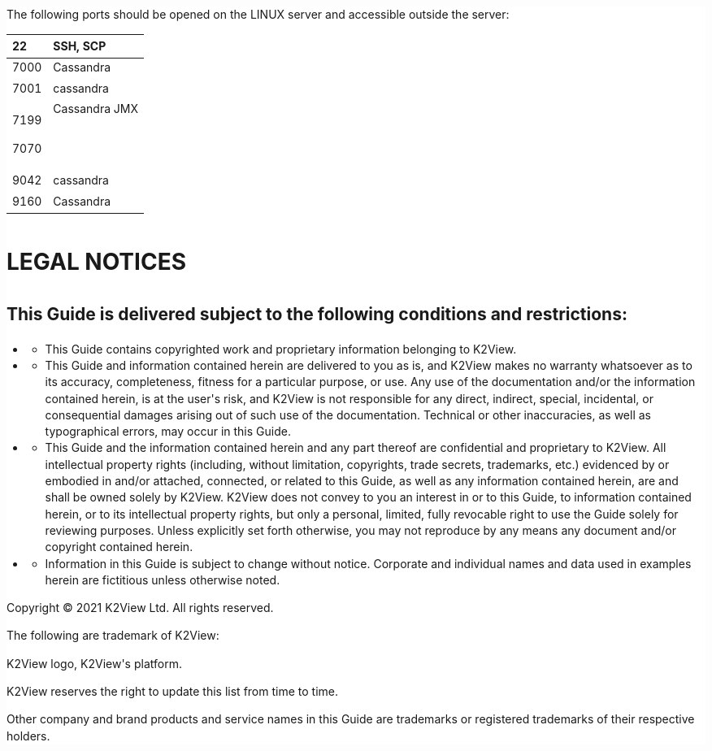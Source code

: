 The following ports should be opened on the LINUX server and accessible outside the server: 



|22 |SSH, SCP |
| :- | :- |
|7000 |Cassandra |
|7001 |cassandra |
|<p>7199 </p><p>7070</p>|Cassandra JMX |
|9042 |cassandra |
|9160 |Cassandra |







# **LEGAL NOTICES** 
This Guide is delivered subject to the following conditions and restrictions: 
-
- - This Guide contains copyrighted work and proprietary information belonging to K2View. 
- - This Guide and information contained herein are delivered to you as is, and K2View makes no warranty whatsoever as to its accuracy, completeness, fitness for a particular purpose, or use. Any use of the documentation and/or the information contained herein, is at the user's risk, and K2View is not responsible for any direct, indirect, special, incidental, or consequential damages arising out of such use of the documentation. Technical or other inaccuracies, as well as typographical errors, may occur in this Guide. 
- - This Guide and the information contained herein and any part thereof are confidential and proprietary to K2View. All intellectual property rights (including, without limitation, copyrights, trade secrets, trademarks, etc.) evidenced by or embodied in and/or attached, connected, or related to this Guide, as well as any information contained herein, are and shall be owned solely by K2View. K2View does not convey to you an interest in or to this Guide, to information contained herein, or to its intellectual property rights, but only a personal, limited, fully revocable right to use the Guide solely for reviewing purposes. Unless explicitly set forth otherwise, you may not reproduce by any means any document and/or copyright contained herein. 
- - Information in this Guide is subject to change without notice. Corporate and individual names and data used in examples herein are fictitious unless otherwise noted. 

Copyright © 2021 K2View Ltd. All rights reserved. 

The following are trademark of K2View:  

K2View logo, K2View's platform. 

K2View reserves the right to update this list from time to time. 

Other company and brand products and service names in this Guide are trademarks or registered trademarks of their respective holders.  



